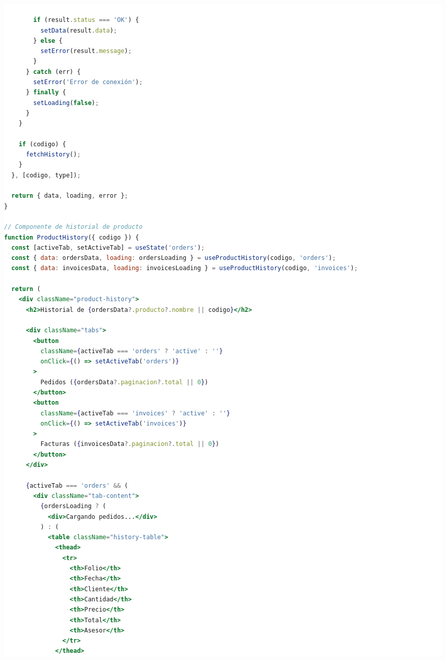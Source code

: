 ```jsx
        
        if (result.status === 'OK') {
          setData(result.data);
        } else {
          setError(result.message);
        }
      } catch (err) {
        setError('Error de conexión');
      } finally {
        setLoading(false);
      }
    }

    if (codigo) {
      fetchHistory();
    }
  }, [codigo, type]);

  return { data, loading, error };
}

// Componente de historial de producto
function ProductHistory({ codigo }) {
  const [activeTab, setActiveTab] = useState('orders');
  const { data: ordersData, loading: ordersLoading } = useProductHistory(codigo, 'orders');
  const { data: invoicesData, loading: invoicesLoading } = useProductHistory(codigo, 'invoices');

  return (
    <div className="product-history">
      <h2>Historial de {ordersData?.producto?.nombre || codigo}</h2>
      
      <div className="tabs">
        <button 
          className={activeTab === 'orders' ? 'active' : ''}
          onClick={() => setActiveTab('orders')}
        >
          Pedidos ({ordersData?.paginacion?.total || 0})
        </button>
        <button 
          className={activeTab === 'invoices' ? 'active' : ''}
          onClick={() => setActiveTab('invoices')}
        >
          Facturas ({invoicesData?.paginacion?.total || 0})
        </button>
      </div>
      
      {activeTab === 'orders' && (
        <div className="tab-content">
          {ordersLoading ? (
            <div>Cargando pedidos...</div>
          ) : (
            <table className="history-table">
              <thead>
                <tr>
                  <th>Folio</th>
                  <th>Fecha</th>
                  <th>Cliente</th>
                  <th>Cantidad</th>
                  <th>Precio</th>
                  <th>Total</th>
                  <th>Asesor</th>
                </tr>
              </thead>
```